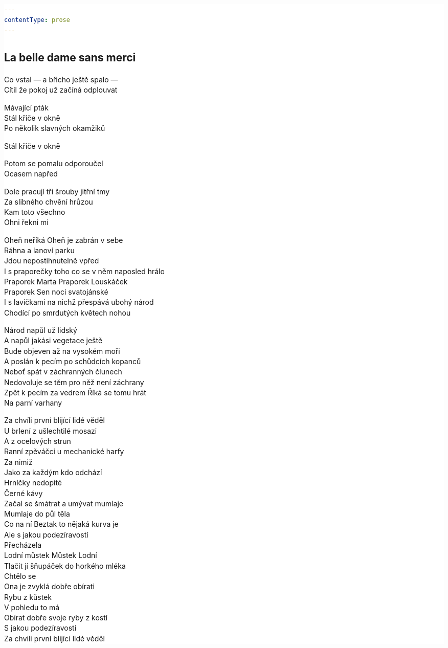 ```yaml
---
contentType: prose
---
```


## La belle dame sans merci

Co vstal — a břicho ještě spalo —  
Cítil že pokoj už začíná odplouvat

Mávající pták  
Stál křiče v okně  
Po několik slavných okamžiků

Stál křiče v okně

Potom se pomalu odporoučel  
Ocasem napřed

Dole pracují tři šrouby jitřní tmy  
Za slibného chvění hrůzou  
Kam toto všechno  
Ohni řekni mi

Oheň neříká Oheň je zabrán v sebe  
Ráhna a lanoví parku  
Jdou nepostihnutelně vpřed  
I s praporečky toho co se v něm naposled hrálo  
Praporek Marta Praporek Louskáček  
Praporek Sen noci svatojánské  
I s lavičkami na nichž přespává ubohý národ  
Chodící po smrdutých květech nohou

Národ napůl už lidský  
A napůl jakási vegetace ještě  
Bude objeven až na vysokém moři  
A poslán k pecím po schůdcích kopanců  
Neboť spát v záchranných člunech  
Nedovoluje se těm pro něž není záchrany  
Zpět k pecím za vedrem Říká se tomu hrát  
Na parní varhany

Za chvíli první blijící lidé věděl  
U brlení z ušlechtilé mosazi  
A z ocelových strun  
Ranní zpěváčci u mechanické harfy  
Za nimiž  
Jako za každým kdo odchází  
Hrníčky nedopité  
Černé kávy  
Začal se šmátrat a umývat mumlaje  
Mumlaje do půl těla  
Co na ní Beztak to nějaká kurva je  
Ale s jakou podezíravostí  
Přecházela  
Lodní můstek Můstek Lodní  
Tlačit jí šňupáček do horkého mléka  
Chtělo se  
Ona je zvyklá dobře obírati  
Rybu z kůstek  
V pohledu to má  
Obírat dobře svoje ryby z kostí  
S jakou podezíravostí  
Za chvíli první blijící lidé věděl
